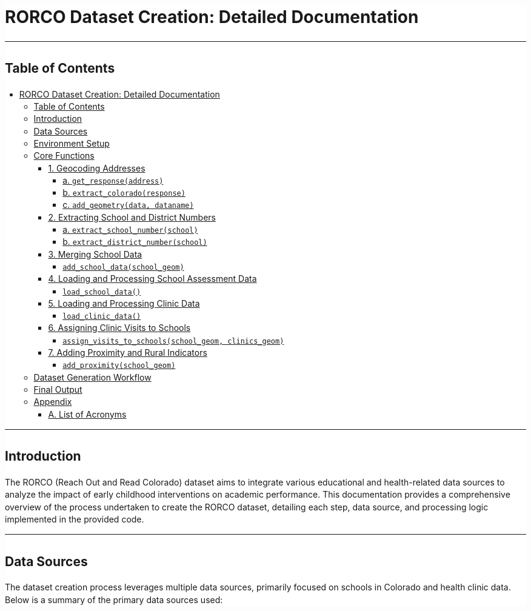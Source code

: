 # RORCO Dataset Creation: Detailed Documentation

---

## Table of Contents

- [RORCO Dataset Creation: Detailed Documentation](#rorco-dataset-creation-detailed-documentation)
  - [Table of Contents](#table-of-contents)
  - [Introduction](#introduction)
  - [Data Sources](#data-sources)
  - [Environment Setup](#environment-setup)
  - [Core Functions](#core-functions)
    - [1. Geocoding Addresses](#1-geocoding-addresses)
      - [a. `get_response(address)`](#a-get_responseaddress)
      - [b. `extract_colorado(response)`](#b-extract_coloradoresponse)
      - [c. `add_geometry(data, dataname)`](#c-add_geometrydata-dataname)
    - [2. Extracting School and District Numbers](#2-extracting-school-and-district-numbers)
      - [a. `extract_school_number(school)`](#a-extract_school_numberschool)
      - [b. `extract_district_number(school)`](#b-extract_district_numberschool)
    - [3. Merging School Data](#3-merging-school-data)
      - [`add_school_data(school_geom)`](#add_school_dataschool_geom)
    - [4. Loading and Processing School Assessment Data](#4-loading-and-processing-school-assessment-data)
      - [`load_school_data()`](#load_school_data)
    - [5. Loading and Processing Clinic Data](#5-loading-and-processing-clinic-data)
      - [`load_clinic_data()`](#load_clinic_data)
    - [6. Assigning Clinic Visits to Schools](#6-assigning-clinic-visits-to-schools)
      - [`assign_visits_to_schools(school_geom, clinics_geom)`](#assign_visits_to_schoolsschool_geom-clinics_geom)
    - [7. Adding Proximity and Rural Indicators](#7-adding-proximity-and-rural-indicators)
      - [`add_proximity(school_geom)`](#add_proximityschool_geom)
  - [Dataset Generation Workflow](#dataset-generation-workflow)
  - [Final Output](#final-output)
  - [Appendix](#appendix)
    - [A. List of Acronyms](#a-list-of-acronyms)

---

## Introduction

The RORCO (Reach Out and Read Colorado) dataset aims to integrate various educational and health-related data sources to analyze the impact of early childhood interventions on academic performance. This documentation provides a comprehensive overview of the process undertaken to create the RORCO dataset, detailing each step, data source, and processing logic implemented in the provided code.

---

## Data Sources

The dataset creation process leverages multiple data sources, primarily focused on schools in Colorado and health clinic data. Below is a summary of the primary data sources used:
